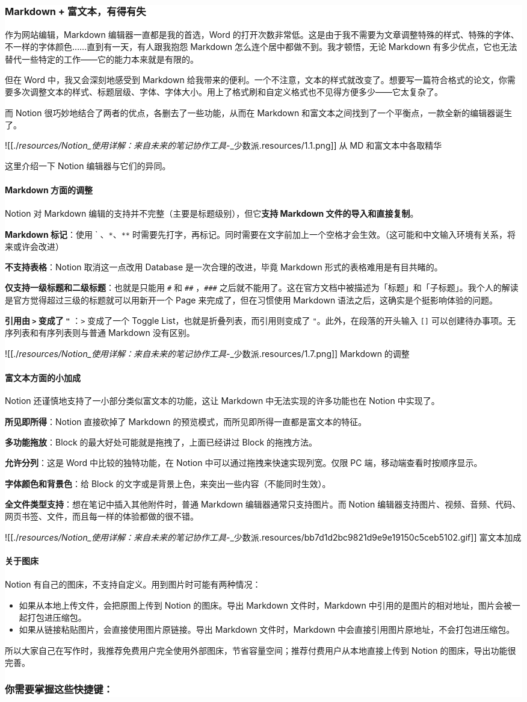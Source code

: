### Markdown + 富文本，有得有失

作为网站编辑，Markdown 编辑器一直都是我的首选，Word 的打开次数非常低。这是由于我不需要为文章调整特殊的样式、特殊的字体、不一样的字体颜色……直到有一天，有人跟我抱怨 Markdown 怎么连个居中都做不到。我才顿悟，无论 Markdown 有多少优点，它也无法替代一些特定的工作——它的能力本来就是有限的。

但在 Word 中，我又会深刻地感受到 Markdown 给我带来的便利。一个不注意，文本的样式就改变了。想要写一篇符合格式的论文，你需要多次调整文本的样式、标题层级、字体、字体大小。用上了格式刷和自定义格式也不见得方便多少——它太复杂了。

而 Notion 很巧妙地结合了两者的优点，各删去了一些功能，从而在 Markdown 和富文本之间找到了一个平衡点，一款全新的编辑器诞生了。

![[./_resources/Notion_使用详解：来自未来的笔记协作工具_-_少数派.resources/1.1.png]]
从 MD 和富文本中各取精华

这里介绍一下 Notion 编辑器与它们的异同。

#### Markdown 方面的调整

Notion 对 Markdown 编辑的支持并不完整（主要是标题级别），但它**支持 Markdown 文件的导入和直接复制**。

**Markdown 标记**：使用 \` 、`*`、`**` 时需要先打字，再标记。同时需要在文字前加上一个空格才会生效。（这可能和中文输入环境有关系，将来或许会改进）

**不支持表格**：Notion 取消这一点改用 Database 是一次合理的改进，毕竟 Markdown 形式的表格难用是有目共睹的。

**仅支持一级标题和二级标题**：也就是只能用 `#` 和 `##` ，`###` 之后就不能用了。这在官方文档中被描述为「标题」和「子标题」。我个人的解读是官方觉得超过三级的标题就可以用新开一个 Page 来完成了，但在习惯使用 Markdown 语法之后，这确实是个挺影响体验的问题。

**引用由 `>` 变成了 `"`** ：`>` 变成了一个 Toggle List，也就是折叠列表，而引用则变成了 `"`。此外，在段落的开头输入 `[]` 可以创建待办事项。无序列表和有序列表则与普通 Markdown 没有区别。

![[./_resources/Notion_使用详解：来自未来的笔记协作工具_-_少数派.resources/1.7.png]]
Markdown 的调整

#### 富文本方面的小加成

Notion 还谨慎地支持了一小部分类似富文本的功能，这让 Markdown 中无法实现的许多功能也在 Notion 中实现了。

**所见即所得**：Notion 直接砍掉了 Markdown 的预览模式，而所见即所得一直都是富文本的特征。

**多功能拖放**：Block 的最大好处可能就是拖拽了，上面已经讲过 Block 的拖拽方法。

**允许分列**：这是 Word 中比较的独特功能，在 Notion 中可以通过拖拽来快速实现列宽。仅限 PC 端，移动端查看时按顺序显示。

**字体颜色和背景色**：给 Block 的文字或是背景上色，来突出一些内容（不能同时生效）。

**全文件类型支持**：想在笔记中插入其他附件时，普通 Markdown 编辑器通常只支持图片。而 Notion 编辑器支持图片、视频、音频、代码、网页书签、文件，而且每一样的体验都做的很不错。

![[./_resources/Notion_使用详解：来自未来的笔记协作工具_-_少数派.resources/bb7d1d2bc9821d9e9e19150c5ceb5102.gif]]
富文本加成

#### 关于图床

Notion 有自己的图床，不支持自定义。用到图片时可能有两种情况：

*   如果从本地上传文件，会把原图上传到 Notion 的图床。导出 Markdown 文件时，Markdown 中引用的是图片的相对地址，图片会被一起打包进压缩包。
*   如果从链接粘贴图片，会直接使用图片原链接。导出 Markdown 文件时，Markdown 中会直接引用图片原地址，不会打包进压缩包。

所以大家自己在写作时，我推荐免费用户完全使用外部图床，节省容量空间；推荐付费用户从本地直接上传到 Notion 的图床，导出功能很完善。

### 你需要掌握这些快捷键：
